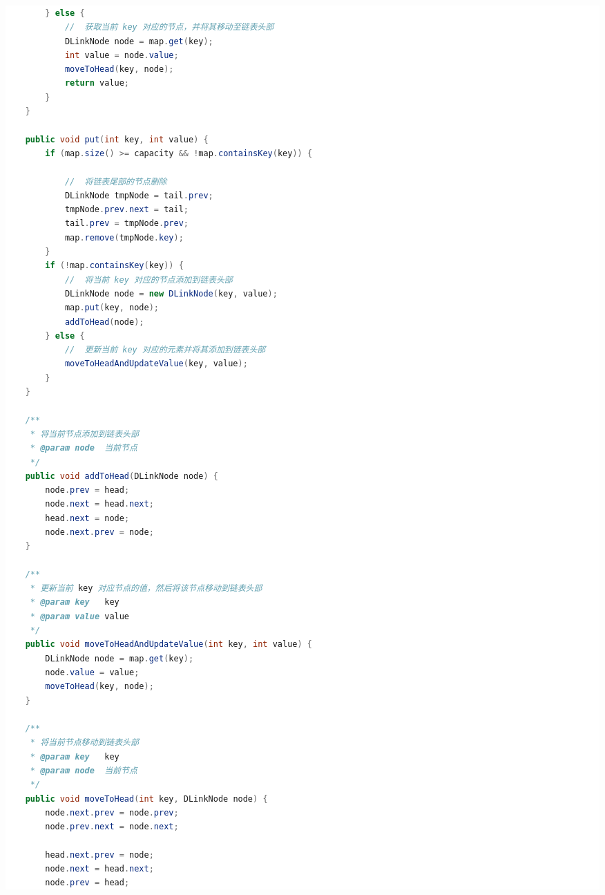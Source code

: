 ```java
        } else {
            //  获取当前 key 对应的节点，并将其移动至链表头部
            DLinkNode node = map.get(key);
            int value = node.value;
            moveToHead(key, node);
            return value;
        }
    }

    public void put(int key, int value) {
        if (map.size() >= capacity && !map.containsKey(key)) {

            //  将链表尾部的节点删除
            DLinkNode tmpNode = tail.prev;
            tmpNode.prev.next = tail;
            tail.prev = tmpNode.prev;
            map.remove(tmpNode.key);
        }
        if (!map.containsKey(key)) {
            //  将当前 key 对应的节点添加到链表头部
            DLinkNode node = new DLinkNode(key, value);
            map.put(key, node);
            addToHead(node);
        } else {
            //  更新当前 key 对应的元素并将其添加到链表头部
            moveToHeadAndUpdateValue(key, value);
        }
    }

    /**
     * 将当前节点添加到链表头部
     * @param node  当前节点
     */
    public void addToHead(DLinkNode node) {
        node.prev = head;
        node.next = head.next;
        head.next = node;
        node.next.prev = node;
    }

    /**
     * 更新当前 key 对应节点的值，然后将该节点移动到链表头部
     * @param key   key
     * @param value value
     */
    public void moveToHeadAndUpdateValue(int key, int value) {
        DLinkNode node = map.get(key);
        node.value = value;
        moveToHead(key, node);
    }

    /**
     * 将当前节点移动到链表头部
     * @param key   key
     * @param node  当前节点
     */
    public void moveToHead(int key, DLinkNode node) {
        node.next.prev = node.prev;
        node.prev.next = node.next;

        head.next.prev = node;
        node.next = head.next;
        node.prev = head;
```